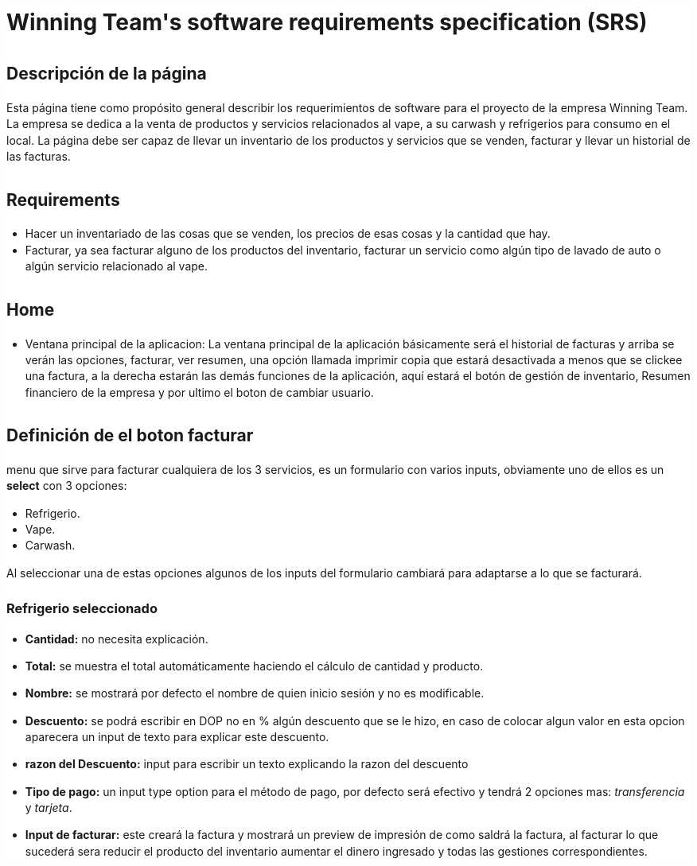 # Winning Team's software requirements specification (SRS)

## Descripción de la página
Esta página tiene como propósito general describir los requerimientos de software para el proyecto de la empresa Winning Team. La empresa se dedica a la venta de productos y servicios relacionados al vape, a su carwash y refrigerios para consumo en el local. La página debe ser capaz de llevar un inventario de los productos y servicios que se venden, facturar y llevar un historial de las facturas.

## Requirements
- Hacer un inventariado de las cosas que se venden, los precios de esas cosas y la cantidad que hay.
- Facturar, ya sea facturar alguno de los productos del inventario, facturar un servicio como algún tipo de lavado de auto o algún servicio relacionado al vape.

## Home

- Ventana principal de la aplicacion: La ventana principal de la aplicación básicamente será el historial de facturas y arriba se verán las opciones, facturar, ver resumen, una opción llamada imprimir copia que estará desactivada a menos que se clickee una factura, a la derecha estarán las demás funciones de la aplicación, aquí estará el botón de gestión de inventario, Resumen financiero de la empresa y por ultimo el boton de cambiar usuario.

## Definición de el boton facturar
menu que sirve para facturar cualquiera de los 3 servicios, es un formulario con varios inputs, obviamente uno de ellos es un **select** con 3 opciones:
- Refrigerio.
- Vape.
- Carwash.

Al seleccionar una de estas opciones algunos de los inputs del formulario cambiará para adaptarse a lo que se facturará.

### Refrigerio seleccionado

- **Cantidad:** no necesita explicación.

- **Total:** se muestra el total automáticamente haciendo el cálculo de cantidad y producto.

- **Nombre:** se mostrará por defecto el nombre de quien inicio sesión y no es modificable.

- **Descuento:** se podrá escribir en DOP no en % algún descuento que se le hizo, en caso de colocar algun valor en esta opcion aparecera un input de texto para explicar este descuento.

- **razon del Descuento:** input para escribir un texto explicando la razon del descuento

- **Tipo de pago:** un input type option para el método de pago, por defecto será efectivo y tendrá 2 opciones mas: *transferencia* y *tarjeta*.

- **Input de facturar:** este creará la factura y mostrará un preview de impresión de como saldrá la factura, al facturar lo que sucederá sera reducir el producto del inventario aumentar el dinero ingresado y todas las gestiones correspondientes.
